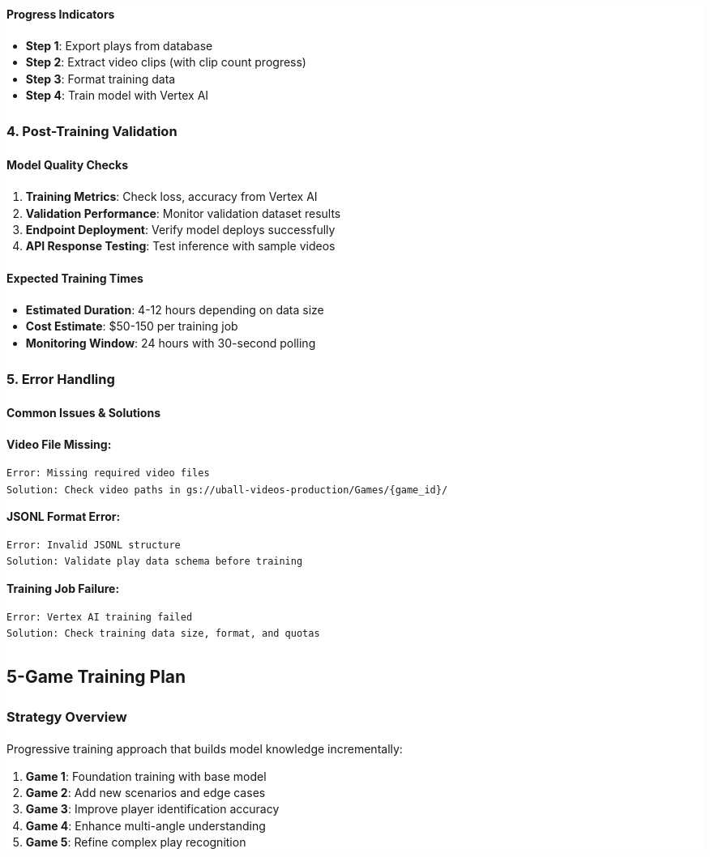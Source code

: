 #### Progress Indicators
- **Step 1**: Export plays from database
- **Step 2**: Extract video clips (with clip count progress)
- **Step 3**: Format training data
- **Step 4**: Train model with Vertex AI

### 4. Post-Training Validation

#### Model Quality Checks
1. **Training Metrics**: Check loss, accuracy from Vertex AI
2. **Validation Performance**: Monitor validation dataset results
3. **Endpoint Deployment**: Verify model deploys successfully
4. **API Response Testing**: Test inference with sample videos

#### Expected Training Times
- **Estimated Duration**: 4-12 hours depending on data size
- **Cost Estimate**: $50-150 per training job
- **Monitoring Window**: 24 hours with 30-second polling

### 5. Error Handling

#### Common Issues & Solutions

**Video File Missing:**
```
Error: Missing required video files
Solution: Check video paths in gs://uball-videos-production/Games/{game_id}/
```

**JSONL Format Error:**
```
Error: Invalid JSONL structure
Solution: Validate play data schema before training
```

**Training Job Failure:**
```
Error: Vertex AI training failed
Solution: Check training data size, format, and quotas
```

## 5-Game Training Plan

### Strategy Overview

Progressive training approach that builds model knowledge incrementally:

1. **Game 1**: Foundation training with base model
2. **Game 2**: Add new scenarios and edge cases  
3. **Game 3**: Improve player identification accuracy
4. **Game 4**: Enhance multi-angle understanding
5. **Game 5**: Refine complex play recognition

